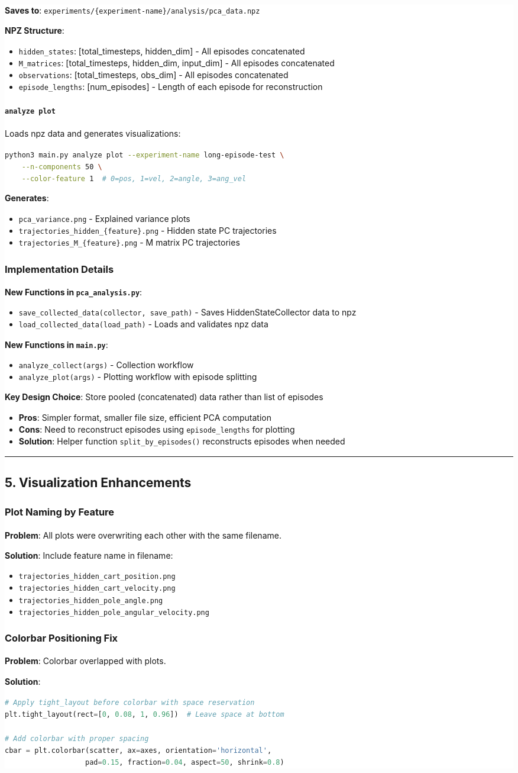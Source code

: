 **Saves to**: `experiments/{experiment-name}/analysis/pca_data.npz`

**NPZ Structure**:
- `hidden_states`: [total_timesteps, hidden_dim] - All episodes concatenated
- `M_matrices`: [total_timesteps, hidden_dim, input_dim] - All episodes concatenated
- `observations`: [total_timesteps, obs_dim] - All episodes concatenated
- `episode_lengths`: [num_episodes] - Length of each episode for reconstruction

#### `analyze plot`
Loads npz data and generates visualizations:
```bash
python3 main.py analyze plot --experiment-name long-episode-test \
    --n-components 50 \
    --color-feature 1  # 0=pos, 1=vel, 2=angle, 3=ang_vel
```

**Generates**:
- `pca_variance.png` - Explained variance plots
- `trajectories_hidden_{feature}.png` - Hidden state PC trajectories
- `trajectories_M_{feature}.png` - M matrix PC trajectories

### Implementation Details

**New Functions in `pca_analysis.py`**:
- `save_collected_data(collector, save_path)` - Saves HiddenStateCollector data to npz
- `load_collected_data(load_path)` - Loads and validates npz data

**New Functions in `main.py`**:
- `analyze_collect(args)` - Collection workflow
- `analyze_plot(args)` - Plotting workflow with episode splitting

**Key Design Choice**: Store pooled (concatenated) data rather than list of episodes
- **Pros**: Simpler format, smaller file size, efficient PCA computation
- **Cons**: Need to reconstruct episodes using `episode_lengths` for plotting
- **Solution**: Helper function `split_by_episodes()` reconstructs episodes when needed

---

## 5. Visualization Enhancements

### Plot Naming by Feature
**Problem**: All plots were overwriting each other with the same filename.

**Solution**: Include feature name in filename:
- `trajectories_hidden_cart_position.png`
- `trajectories_hidden_cart_velocity.png`
- `trajectories_hidden_pole_angle.png`
- `trajectories_hidden_pole_angular_velocity.png`

### Colorbar Positioning Fix
**Problem**: Colorbar overlapped with plots.

**Solution**:
```python
# Apply tight_layout before colorbar with space reservation
plt.tight_layout(rect=[0, 0.08, 1, 0.96])  # Leave space at bottom

# Add colorbar with proper spacing
cbar = plt.colorbar(scatter, ax=axes, orientation='horizontal',
                   pad=0.15, fraction=0.04, aspect=50, shrink=0.8)
```
